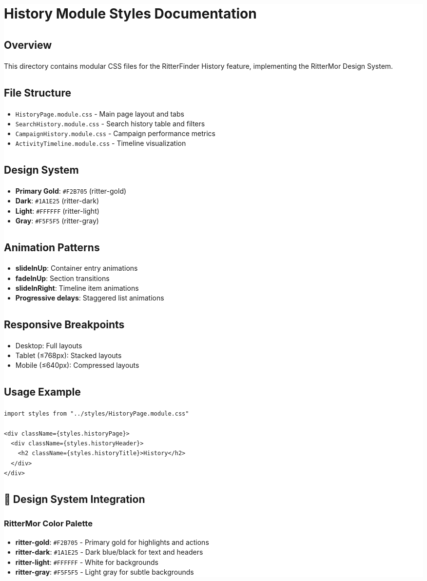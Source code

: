 # History Module Styles Documentation

## Overview
This directory contains modular CSS files for the RitterFinder History feature, implementing the RitterMor Design System.

## File Structure
- `HistoryPage.module.css` - Main page layout and tabs
- `SearchHistory.module.css` - Search history table and filters  
- `CampaignHistory.module.css` - Campaign performance metrics
- `ActivityTimeline.module.css` - Timeline visualization

## Design System
- **Primary Gold**: `#F2B705` (ritter-gold)
- **Dark**: `#1A1E25` (ritter-dark)  
- **Light**: `#FFFFFF` (ritter-light)
- **Gray**: `#F5F5F5` (ritter-gray)

## Animation Patterns
- **slideInUp**: Container entry animations
- **fadeInUp**: Section transitions
- **slideInRight**: Timeline item animations
- **Progressive delays**: Staggered list animations

## Responsive Breakpoints
- Desktop: Full layouts
- Tablet (≤768px): Stacked layouts
- Mobile (≤640px): Compressed layouts

## Usage Example
```tsx
import styles from "../styles/HistoryPage.module.css"

<div className={styles.historyPage}>
  <div className={styles.historyHeader}>
    <h2 className={styles.historyTitle}>History</h2>
  </div>
</div>
```

## 🎨 Design System Integration

### RitterMor Color Palette
- **ritter-gold**: `#F2B705` - Primary gold for highlights and actions
- **ritter-dark**: `#1A1E25` - Dark blue/black for text and headers
- **ritter-light**: `#FFFFFF` - White for backgrounds
- **ritter-gray**: `#F5F5F5` - Light gray for subtle backgrounds
